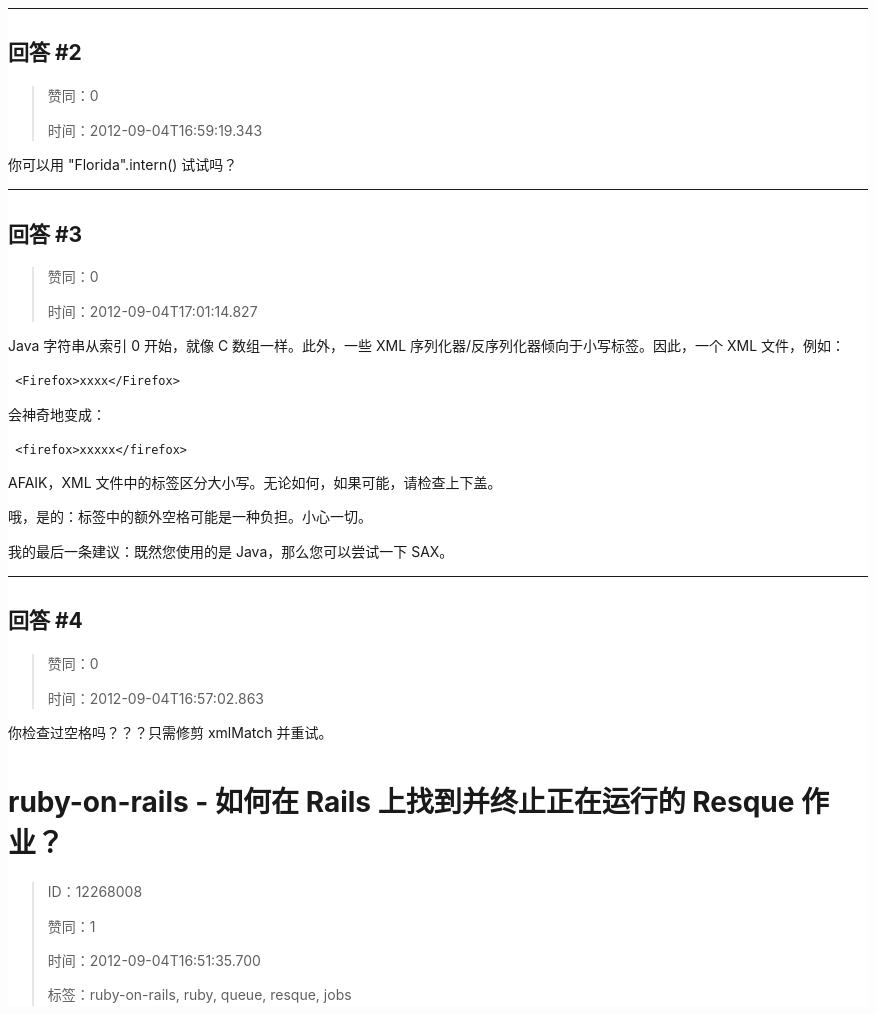 * * *

## 回答 #2

> 赞同：0
> 
> 时间：2012-09-04T16:59:19.343

你可以用 "Florida".intern() 试试吗？

* * *

## 回答 #3

> 赞同：0
> 
> 时间：2012-09-04T17:01:14.827

Java 字符串从索引 0 开始，就像 C 数组一样。此外，一些 XML 序列化器/反序列化器倾向于小写标签。因此，一个 XML 文件，例如：

```
 <Firefox>xxxx</Firefox> 
```

会神奇地变成：

```
 <firefox>xxxxx</firefox> 
```

AFAIK，XML 文件中的标签区分大小写。无论如何，如果可能，请检查上下盖。

哦，是的：标签中的额外空格可能是一种负担。小心一切。

我的最后一条建议：既然您使用的是 Java，那么您可以尝试一下 SAX。

* * *

## 回答 #4

> 赞同：0
> 
> 时间：2012-09-04T16:57:02.863

你检查过空格吗？？？只需修剪 xmlMatch 并重试。

# ruby-on-rails - 如何在 Rails 上找到并终止正在运行的 Resque 作业？

> ID：12268008
> 
> 赞同：1
> 
> 时间：2012-09-04T16:51:35.700
> 
> 标签：ruby-on-rails, ruby, queue, resque, jobs
